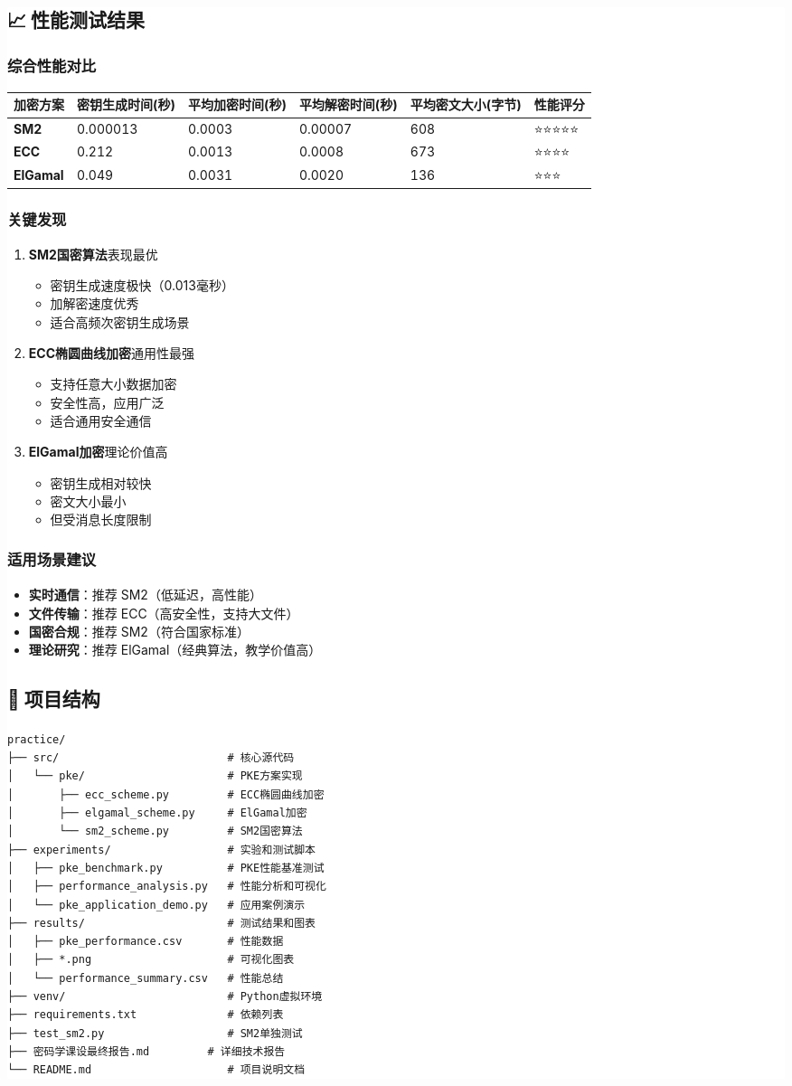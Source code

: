 ## 📈 性能测试结果

### 综合性能对比

| 加密方案 | 密钥生成时间(秒) | 平均加密时间(秒) | 平均解密时间(秒) | 平均密文大小(字节) | 性能评分 |
|----------|------------------|------------------|------------------|-------------------|----------|
| **SM2**  | 0.000013         | 0.0003           | 0.00007          | 608               | ⭐⭐⭐⭐⭐ |
| **ECC**  | 0.212            | 0.0013           | 0.0008           | 673               | ⭐⭐⭐⭐ |
| **ElGamal** | 0.049         | 0.0031           | 0.0020           | 136               | ⭐⭐⭐ |

### 关键发现

1. **SM2国密算法**表现最优
   - 密钥生成速度极快（0.013毫秒）
   - 加解密速度优秀
   - 适合高频次密钥生成场景

2. **ECC椭圆曲线加密**通用性最强
   - 支持任意大小数据加密
   - 安全性高，应用广泛
   - 适合通用安全通信

3. **ElGamal加密**理论价值高
   - 密钥生成相对较快
   - 密文大小最小
   - 但受消息长度限制

### 适用场景建议

- **实时通信**：推荐 SM2（低延迟，高性能）
- **文件传输**：推荐 ECC（高安全性，支持大文件）
- **国密合规**：推荐 SM2（符合国家标准）
- **理论研究**：推荐 ElGamal（经典算法，教学价值高）

## 📁 项目结构

```
practice/
├── src/                          # 核心源代码
│   └── pke/                      # PKE方案实现
│       ├── ecc_scheme.py         # ECC椭圆曲线加密
│       ├── elgamal_scheme.py     # ElGamal加密
│       └── sm2_scheme.py         # SM2国密算法
├── experiments/                  # 实验和测试脚本
│   ├── pke_benchmark.py          # PKE性能基准测试
│   ├── performance_analysis.py   # 性能分析和可视化
│   └── pke_application_demo.py   # 应用案例演示
├── results/                      # 测试结果和图表
│   ├── pke_performance.csv       # 性能数据
│   ├── *.png                     # 可视化图表
│   └── performance_summary.csv   # 性能总结
├── venv/                         # Python虚拟环境
├── requirements.txt              # 依赖列表
├── test_sm2.py                   # SM2单独测试
├── 密码学课设最终报告.md         # 详细技术报告
└── README.md                     # 项目说明文档
```
